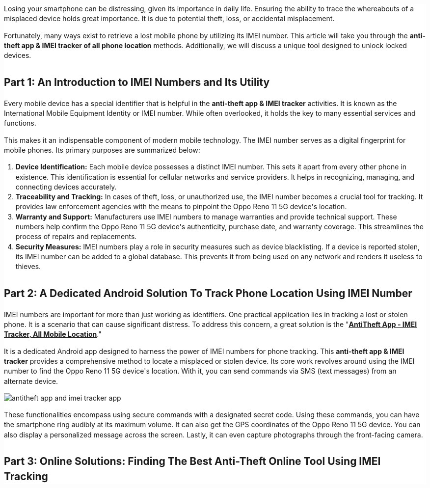 Losing your smartphone can be distressing, given its importance in daily life. Ensuring the ability to trace the whereabouts of a misplaced device holds great importance. It is due to potential theft, loss, or accidental misplacement.

Fortunately, many ways exist to retrieve a lost mobile phone by utilizing its IMEI number. This article will take you through the **anti-theft app & IMEI tracker of all phone location** methods. Additionally, we will discuss a unique tool designed to unlock locked devices.

## Part 1: An Introduction to IMEI Numbers and Its Utility

Every mobile device has a special identifier that is helpful in the **anti-theft app & IMEI tracker** activities. It is known as the International Mobile Equipment Identity or IMEI number. While often overlooked, it holds the key to many essential services and functions.

This makes it an indispensable component of modern mobile technology. The IMEI number serves as a digital fingerprint for mobile phones. Its primary purposes are summarized below:

1. **Device Identification:** Each mobile device possesses a distinct IMEI number. This sets it apart from every other phone in existence. This identification is essential for cellular networks and service providers. It helps in recognizing, managing, and connecting devices accurately.
2. **Traceability and Tracking:** In cases of theft, loss, or unauthorized use, the IMEI number becomes a crucial tool for tracking. It provides law enforcement agencies with the means to pinpoint the Oppo Reno 11 5G device's location.
3. **Warranty and Support:** Manufacturers use IMEI numbers to manage warranties and provide technical support. These numbers help confirm the Oppo Reno 11 5G device's authenticity, purchase date, and warranty coverage. This streamlines the process of repairs and replacements.
4. **Security Measures:** IMEI numbers play a role in security measures such as device blacklisting. If a device is reported stolen, its IMEI number can be added to a global database. This prevents it from being used on any network and renders it useless to thieves.

## Part 2: A Dedicated Android Solution To Track Phone Location Using IMEI Number

IMEI numbers are important for more than just working as identifiers. One practical application lies in tracking a lost or stolen phone. It is a scenario that can cause significant distress. To address this concern, a great solution is the "[**<u><b>AntiTheft App - IMEI Tracker, All Mobile Location</b></u>**](https://m.apkpure.com/antitheft-app-imei-tracker-all-mobile-location/com.antitheft.app.imei.number.tracker)."

It is a dedicated Android app designed to harness the power of IMEI numbers for phone tracking. This **anti-theft app & IMEI tracker** provides a comprehensive method to locate a misplaced or stolen device. Its core work revolves around using the IMEI number to find the Oppo Reno 11 5G device's location. With it, you can send commands via SMS (text messages) from an alternate device.

![antitheft app and imei tracker app](https://images.wondershare.com/drfone/article/2023/08/anti-theft-app-and-imei-trackers-1.jpg)

These functionalities encompass using secure commands with a designated secret code. Using these commands, you can have the smartphone ring audibly at its maximum volume. It can also get the GPS coordinates of the Oppo Reno 11 5G device. You can also display a personalized message across the screen. Lastly, it can even capture photographs through the front-facing camera.

## Part 3: Online Solutions: Finding The Best Anti-Theft Online Tool Using IMEI Tracking
